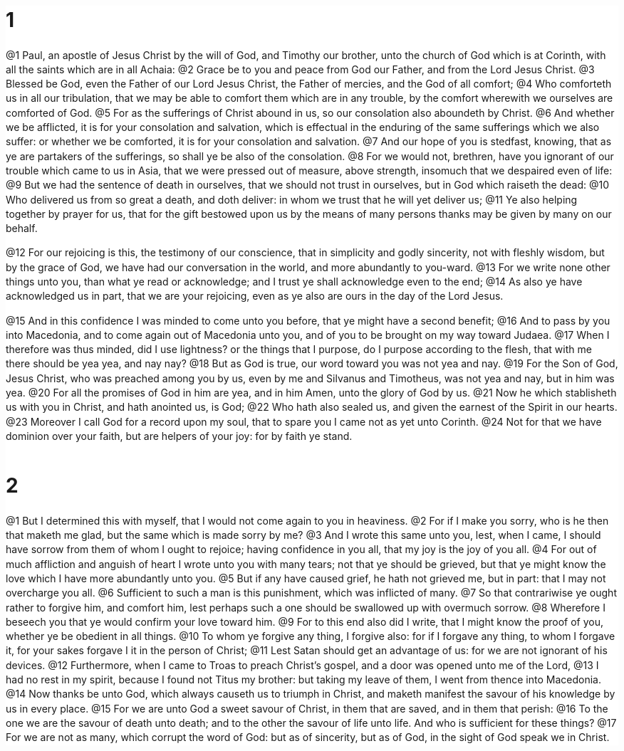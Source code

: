 # 1 
@1 Paul, an apostle of Jesus Christ by the will of God, and Timothy our brother, unto the church of God which is at Corinth, with all the saints which are in all Achaia: @2 Grace be to you and peace from God our Father, and from the Lord Jesus Christ. @3 Blessed be God, even the Father of our Lord Jesus Christ, the Father of mercies, and the God of all comfort; @4 Who comforteth us in all our tribulation, that we may be able to comfort them which are in any trouble, by the comfort wherewith we ourselves are comforted of God. @5 For as the sufferings of Christ abound in us, so our consolation also aboundeth by Christ. @6 And whether we be afflicted, it is for your consolation and salvation, which is effectual in the enduring of the same sufferings which we also suffer: or whether we be comforted, it is for your consolation and salvation. @7 And our hope of you is stedfast, knowing, that as ye are partakers of the sufferings, so shall ye be also of the consolation. @8 For we would not, brethren, have you ignorant of our trouble which came to us in Asia, that we were pressed out of measure, above strength, insomuch that we despaired even of life: @9 But we had the sentence of death in ourselves, that we should not trust in ourselves, but in God which raiseth the dead: @10 Who delivered us from so great a death, and doth deliver: in whom we trust that he will yet deliver us; @11 Ye also helping together by prayer for us, that for the gift bestowed upon us by the means of many persons thanks may be given by many on our behalf. 

@12 For our rejoicing is this, the testimony of our conscience, that in simplicity and godly sincerity, not with fleshly wisdom, but by the grace of God, we have had our conversation in the world, and more abundantly to you-ward. @13 For we write none other things unto you, than what ye read or acknowledge; and I trust ye shall acknowledge even to the end; @14 As also ye have acknowledged us in part, that we are your rejoicing, even as ye also are ours in the day of the Lord Jesus. 

@15 And in this confidence I was minded to come unto you before, that ye might have a second benefit; @16 And to pass by you into Macedonia, and to come again out of Macedonia unto you, and of you to be brought on my way toward Judaea. @17 When I therefore was thus minded, did I use lightness? or the things that I purpose, do I purpose according to the flesh, that with me there should be yea yea, and nay nay? @18 But as God is true, our word toward you was not yea and nay. @19 For the Son of God, Jesus Christ, who was preached among you by us, even by me and Silvanus and Timotheus, was not yea and nay, but in him was yea. @20 For all the promises of God in him are yea, and in him Amen, unto the glory of God by us. @21 Now he which stablisheth us with you in Christ, and hath anointed us, is God; @22 Who hath also sealed us, and given the earnest of the Spirit in our hearts. @23 Moreover I call God for a record upon my soul, that to spare you I came not as yet unto Corinth. @24 Not for that we have dominion over your faith, but are helpers of your joy: for by faith ye stand. 

# 2 
@1 But I determined this with myself, that I would not come again to you in heaviness. @2 For if I make you sorry, who is he then that maketh me glad, but the same which is made sorry by me? @3 And I wrote this same unto you, lest, when I came, I should have sorrow from them of whom I ought to rejoice; having confidence in you all, that my joy is the joy of you all. @4 For out of much affliction and anguish of heart I wrote unto you with many tears; not that ye should be grieved, but that ye might know the love which I have more abundantly unto you. @5 But if any have caused grief, he hath not grieved me, but in part: that I may not overcharge you all. @6 Sufficient to such a man is this punishment, which was inflicted of many. @7 So that contrariwise ye ought rather to forgive him, and comfort him, lest perhaps such a one should be swallowed up with overmuch sorrow. @8 Wherefore I beseech you that ye would confirm your love toward him. @9 For to this end also did I write, that I might know the proof of you, whether ye be obedient in all things. @10 To whom ye forgive any thing, I forgive also: for if I forgave any thing, to whom I forgave it, for your sakes forgave I it in the person of Christ; @11 Lest Satan should get an advantage of us: for we are not ignorant of his devices. @12 Furthermore, when I came to Troas to preach Christ’s gospel, and a door was opened unto me of the Lord, @13 I had no rest in my spirit, because I found not Titus my brother: but taking my leave of them, I went from thence into Macedonia. @14 Now thanks be unto God, which always causeth us to triumph in Christ, and maketh manifest the savour of his knowledge by us in every place. @15 For we are unto God a sweet savour of Christ, in them that are saved, and in them that perish: @16 To the one we are the savour of death unto death; and to the other the savour of life unto life. And who is sufficient for these things? @17 For we are not as many, which corrupt the word of God: but as of sincerity, but as of God, in the sight of God speak we in Christ. 
